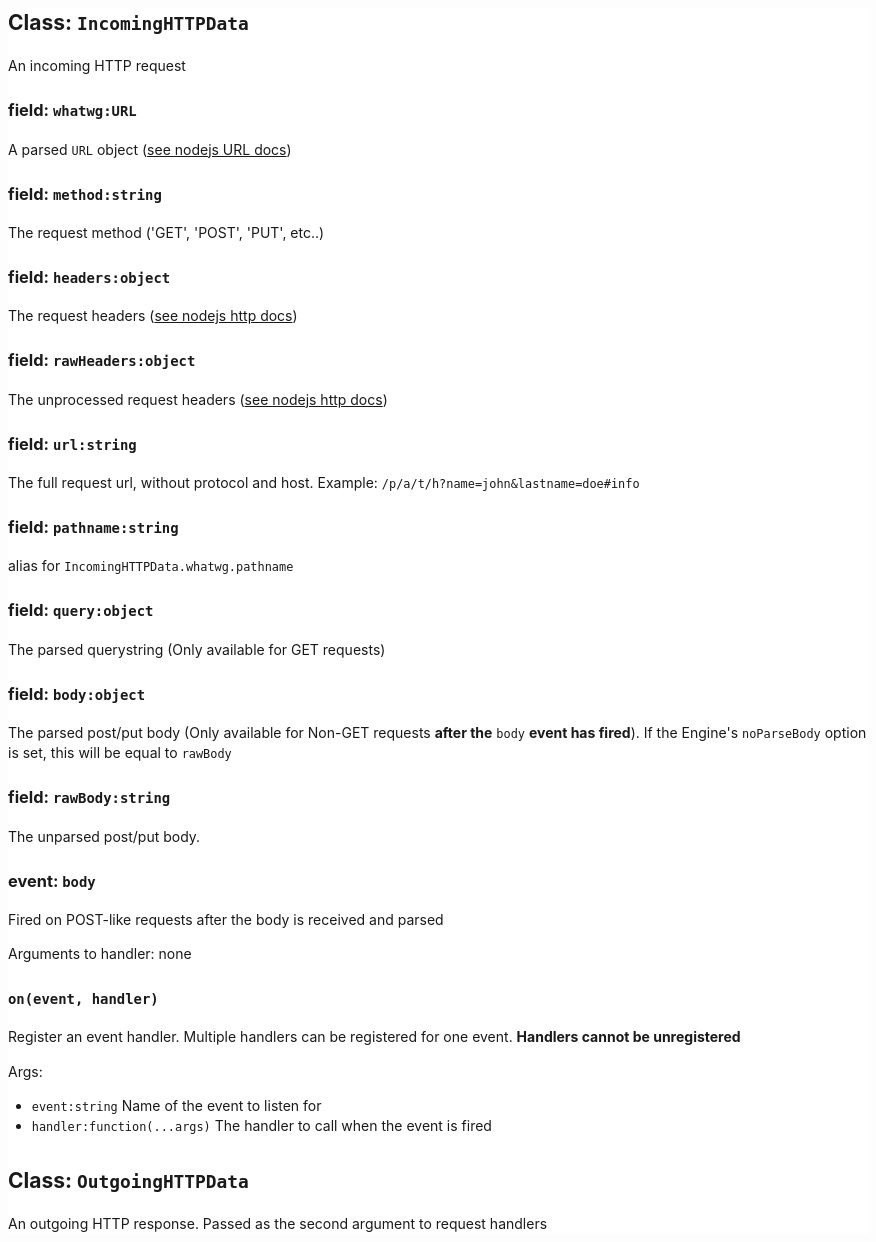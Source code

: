 ## Class: `IncomingHTTPData`
An incoming HTTP request

### field: `whatwg:URL`
A parsed `URL` object ([see nodejs URL docs](https://nodejs.org/api/url.html#url_url_strings_and_url_objects))

### field: `method:string`
The request method ('GET', 'POST', 'PUT', etc..)

### field: `headers:object`
The request headers ([see nodejs http docs](https://nodejs.org/api/http.html#http_message_headers))

### field: `rawHeaders:object`
The unprocessed request headers ([see nodejs http docs](https://nodejs.org/api/http.html#http_message_rawheaders))

### field: `url:string`
The full request url, without protocol and host. Example: `/p/a/t/h?name=john&lastname=doe#info`

### field: `pathname:string`
alias for `IncomingHTTPData.whatwg.pathname`

### field: `query:object`
The parsed querystring (Only available for GET requests)

### field: `body:object`
The parsed post/put body (Only available for Non-GET requests **after the** `body` **event has fired**). If the Engine's `noParseBody` option is set, this will be equal to `rawBody`

### field: `rawBody:string`
The unparsed post/put body.

### event: `body`
Fired on POST-like requests after the body is received and parsed

Arguments to handler: none

### `on(event, handler)`
Register an event handler. Multiple handlers can be registered for one event. **Handlers cannot be unregistered**

Args:
- `event:string` Name of the event to listen for
- `handler:function(...args)` The handler to call when the event is fired

## Class: `OutgoingHTTPData`
An outgoing HTTP response. Passed as the second argument to request handlers
